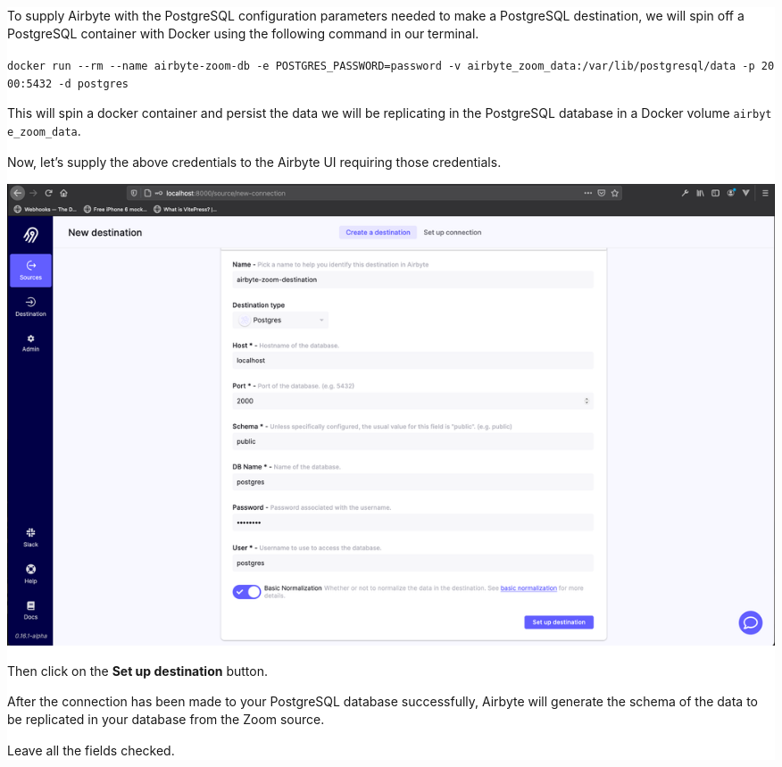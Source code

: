 To supply Airbyte with the PostgreSQL configuration parameters needed to make a PostgreSQL destination, we will spin off a PostgreSQL container with Docker using the following command in our terminal.  
  
`docker run --rm --name airbyte-zoom-db -e POSTGRES_PASSWORD=password -v airbyte_zoom_data:/var/lib/postgresql/data -p 2000:5432 -d postgres`

This will spin a docker container and persist the data we will be replicating in the PostgreSQL database in a Docker volume `airbyte_zoom_data`.  
  
Now, let’s supply the above credentials to the Airbyte UI requiring those credentials.

![](../.gitbook/assets/12_postgres_credentials.png)

Then click on the **Set up destination** button.

After the connection has been made to your PostgreSQL database successfully, Airbyte will generate the schema of the data to be replicated in your database from the Zoom source.

Leave all the fields checked.
